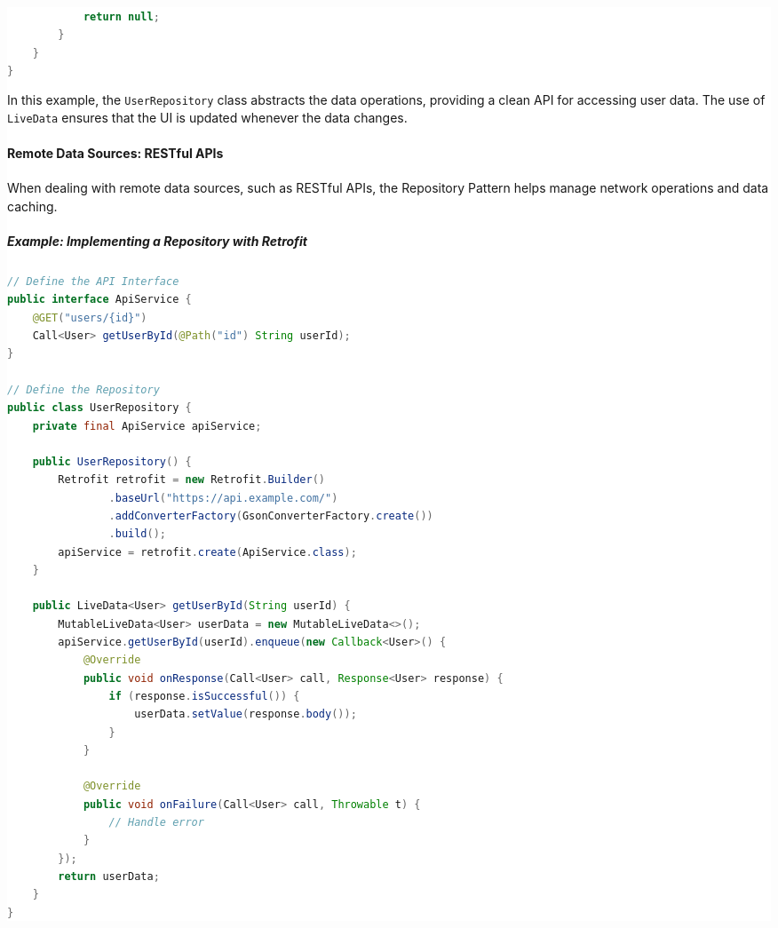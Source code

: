 ```java
            return null;
        }
    }
}
```

In this example, the `UserRepository` class abstracts the data operations, providing a clean API for accessing user data. The use of `LiveData` ensures that the UI is updated whenever the data changes.

#### Remote Data Sources: RESTful APIs

When dealing with remote data sources, such as RESTful APIs, the Repository Pattern helps manage network operations and data caching.

##### Example: Implementing a Repository with Retrofit

```java
// Define the API Interface
public interface ApiService {
    @GET("users/{id}")
    Call<User> getUserById(@Path("id") String userId);
}

// Define the Repository
public class UserRepository {
    private final ApiService apiService;

    public UserRepository() {
        Retrofit retrofit = new Retrofit.Builder()
                .baseUrl("https://api.example.com/")
                .addConverterFactory(GsonConverterFactory.create())
                .build();
        apiService = retrofit.create(ApiService.class);
    }

    public LiveData<User> getUserById(String userId) {
        MutableLiveData<User> userData = new MutableLiveData<>();
        apiService.getUserById(userId).enqueue(new Callback<User>() {
            @Override
            public void onResponse(Call<User> call, Response<User> response) {
                if (response.isSuccessful()) {
                    userData.setValue(response.body());
                }
            }

            @Override
            public void onFailure(Call<User> call, Throwable t) {
                // Handle error
            }
        });
        return userData;
    }
}
```
